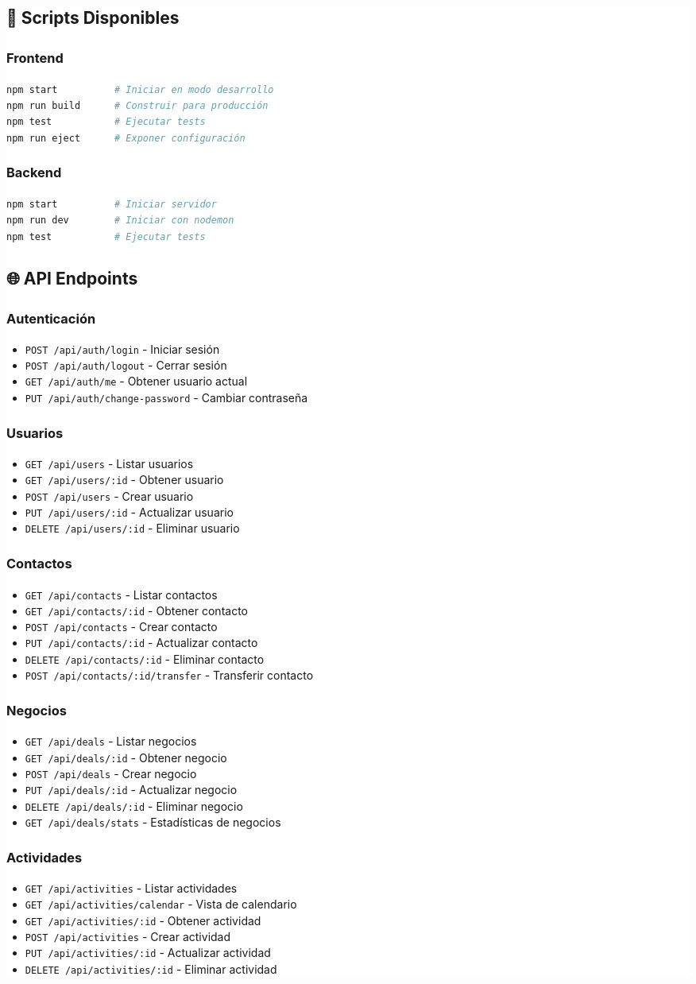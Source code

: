 ## 🔧 Scripts Disponibles

### Frontend
```bash
npm start          # Iniciar en modo desarrollo
npm run build      # Construir para producción
npm test           # Ejecutar tests
npm run eject      # Exponer configuración
```

### Backend
```bash
npm start          # Iniciar servidor
npm run dev        # Iniciar con nodemon
npm test           # Ejecutar tests
```

## 🌐 API Endpoints

### Autenticación
- `POST /api/auth/login` - Iniciar sesión
- `POST /api/auth/logout` - Cerrar sesión
- `GET /api/auth/me` - Obtener usuario actual
- `PUT /api/auth/change-password` - Cambiar contraseña

### Usuarios
- `GET /api/users` - Listar usuarios
- `GET /api/users/:id` - Obtener usuario
- `POST /api/users` - Crear usuario
- `PUT /api/users/:id` - Actualizar usuario
- `DELETE /api/users/:id` - Eliminar usuario

### Contactos
- `GET /api/contacts` - Listar contactos
- `GET /api/contacts/:id` - Obtener contacto
- `POST /api/contacts` - Crear contacto
- `PUT /api/contacts/:id` - Actualizar contacto
- `DELETE /api/contacts/:id` - Eliminar contacto
- `POST /api/contacts/:id/transfer` - Transferir contacto

### Negocios
- `GET /api/deals` - Listar negocios
- `GET /api/deals/:id` - Obtener negocio
- `POST /api/deals` - Crear negocio
- `PUT /api/deals/:id` - Actualizar negocio
- `DELETE /api/deals/:id` - Eliminar negocio
- `GET /api/deals/stats` - Estadísticas de negocios

### Actividades
- `GET /api/activities` - Listar actividades
- `GET /api/activities/calendar` - Vista de calendario
- `GET /api/activities/:id` - Obtener actividad
- `POST /api/activities` - Crear actividad
- `PUT /api/activities/:id` - Actualizar actividad
- `DELETE /api/activities/:id` - Eliminar actividad
